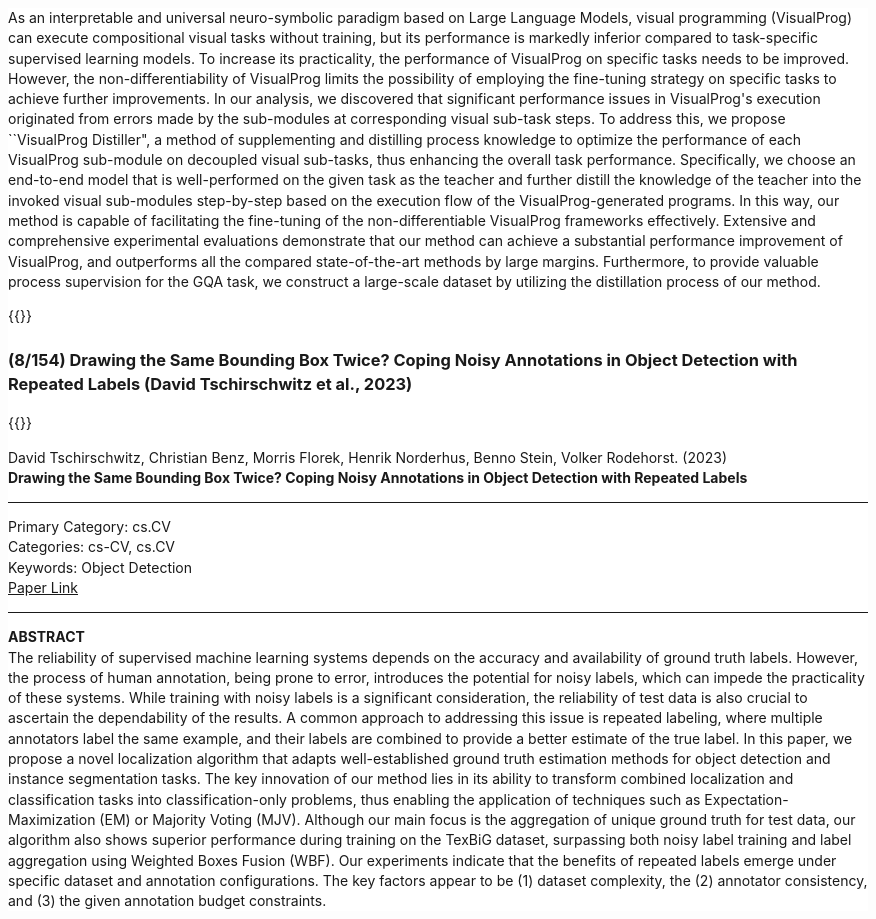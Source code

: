 As an interpretable and universal neuro-symbolic paradigm based on Large Language Models, visual programming (VisualProg) can execute compositional visual tasks without training, but its performance is markedly inferior compared to task-specific supervised learning models. To increase its practicality, the performance of VisualProg on specific tasks needs to be improved. However, the non-differentiability of VisualProg limits the possibility of employing the fine-tuning strategy on specific tasks to achieve further improvements. In our analysis, we discovered that significant performance issues in VisualProg's execution originated from errors made by the sub-modules at corresponding visual sub-task steps. To address this, we propose ``VisualProg Distiller", a method of supplementing and distilling process knowledge to optimize the performance of each VisualProg sub-module on decoupled visual sub-tasks, thus enhancing the overall task performance. Specifically, we choose an end-to-end model that is well-performed on the given task as the teacher and further distill the knowledge of the teacher into the invoked visual sub-modules step-by-step based on the execution flow of the VisualProg-generated programs. In this way, our method is capable of facilitating the fine-tuning of the non-differentiable VisualProg frameworks effectively. Extensive and comprehensive experimental evaluations demonstrate that our method can achieve a substantial performance improvement of VisualProg, and outperforms all the compared state-of-the-art methods by large margins. Furthermore, to provide valuable process supervision for the GQA task, we construct a large-scale dataset by utilizing the distillation process of our method.

{{</citation>}}


### (8/154) Drawing the Same Bounding Box Twice? Coping Noisy Annotations in Object Detection with Repeated Labels (David Tschirschwitz et al., 2023)

{{<citation>}}

David Tschirschwitz, Christian Benz, Morris Florek, Henrik Norderhus, Benno Stein, Volker Rodehorst. (2023)  
**Drawing the Same Bounding Box Twice? Coping Noisy Annotations in Object Detection with Repeated Labels**  

---
Primary Category: cs.CV  
Categories: cs-CV, cs.CV  
Keywords: Object Detection  
[Paper Link](http://arxiv.org/abs/2309.09742v1)  

---


**ABSTRACT**  
The reliability of supervised machine learning systems depends on the accuracy and availability of ground truth labels. However, the process of human annotation, being prone to error, introduces the potential for noisy labels, which can impede the practicality of these systems. While training with noisy labels is a significant consideration, the reliability of test data is also crucial to ascertain the dependability of the results. A common approach to addressing this issue is repeated labeling, where multiple annotators label the same example, and their labels are combined to provide a better estimate of the true label. In this paper, we propose a novel localization algorithm that adapts well-established ground truth estimation methods for object detection and instance segmentation tasks. The key innovation of our method lies in its ability to transform combined localization and classification tasks into classification-only problems, thus enabling the application of techniques such as Expectation-Maximization (EM) or Majority Voting (MJV). Although our main focus is the aggregation of unique ground truth for test data, our algorithm also shows superior performance during training on the TexBiG dataset, surpassing both noisy label training and label aggregation using Weighted Boxes Fusion (WBF). Our experiments indicate that the benefits of repeated labels emerge under specific dataset and annotation configurations. The key factors appear to be (1) dataset complexity, the (2) annotator consistency, and (3) the given annotation budget constraints.
